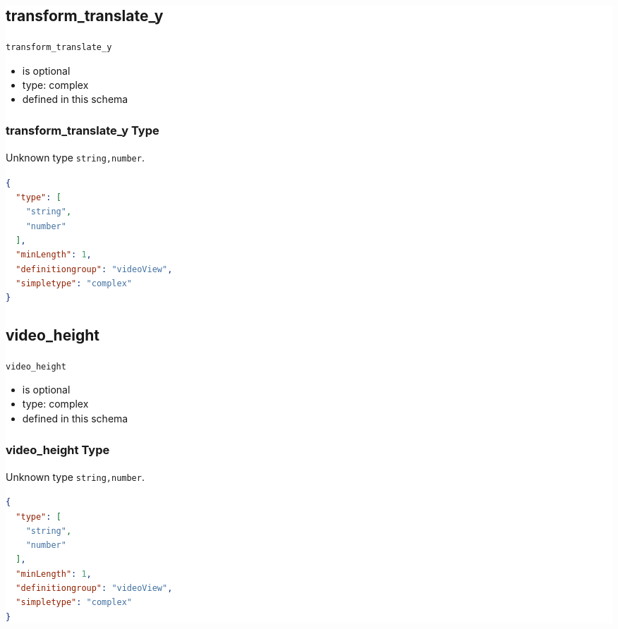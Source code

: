 



## transform_translate_y


`transform_translate_y`
* is optional
* type: complex
* defined in this schema

### transform_translate_y Type

Unknown type `string,number`.

```json
{
  "type": [
    "string",
    "number"
  ],
  "minLength": 1,
  "definitiongroup": "videoView",
  "simpletype": "complex"
}
```





## video_height


`video_height`
* is optional
* type: complex
* defined in this schema

### video_height Type

Unknown type `string,number`.

```json
{
  "type": [
    "string",
    "number"
  ],
  "minLength": 1,
  "definitiongroup": "videoView",
  "simpletype": "complex"
}
```


